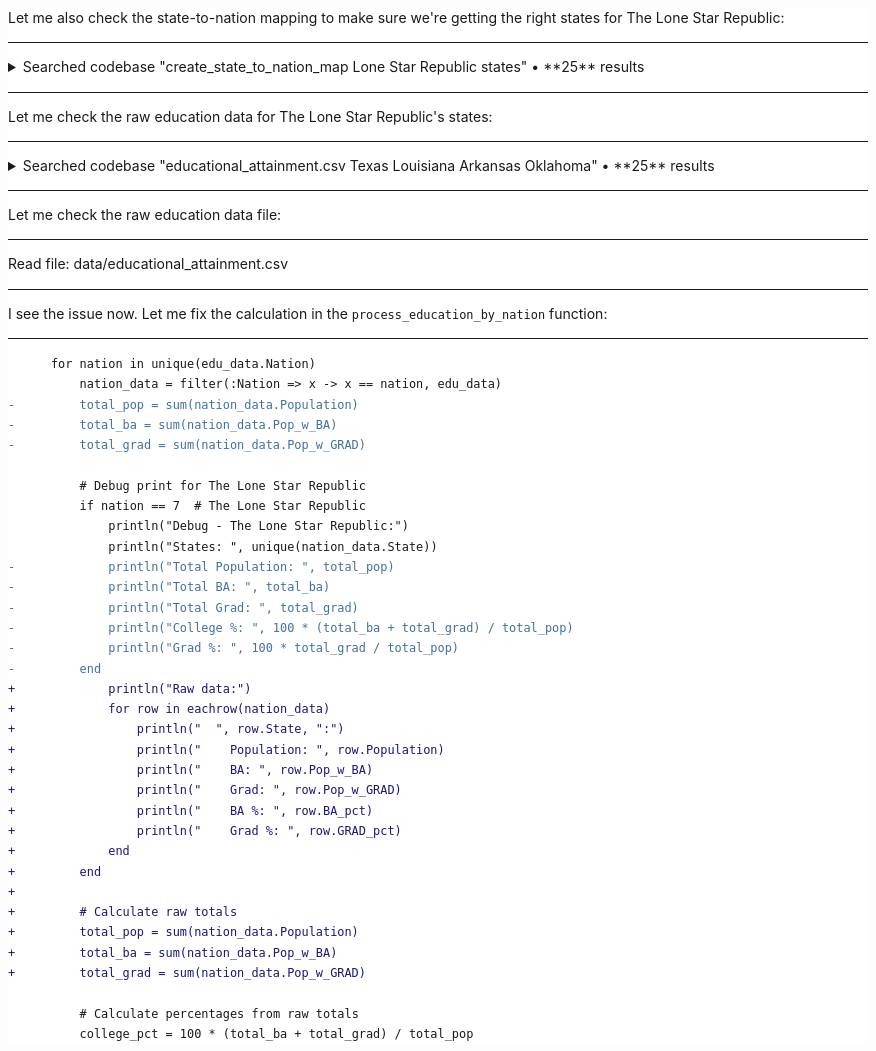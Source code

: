 
Let me also check the state-to-nation mapping to make sure we're getting the right states for The Lone Star Republic:


---

<details><summary>Searched codebase "create_state_to_nation_map Lone Star Republic states" • **25** results</summary></details>

---

Let me check the raw education data for The Lone Star Republic's states:


---

<details><summary>Searched codebase "educational_attainment.csv Texas Louisiana Arkansas Oklahoma" • **25** results</summary></details>

---

Let me check the raw education data file:


---

Read file: data/educational_attainment.csv

---

I see the issue now. Let me fix the calculation in the `process_education_by_nation` function:


---

```diff
      for nation in unique(edu_data.Nation)
          nation_data = filter(:Nation => x -> x == nation, edu_data)
-         total_pop = sum(nation_data.Population)
-         total_ba = sum(nation_data.Pop_w_BA)
-         total_grad = sum(nation_data.Pop_w_GRAD)
          
          # Debug print for The Lone Star Republic
          if nation == 7  # The Lone Star Republic
              println("Debug - The Lone Star Republic:")
              println("States: ", unique(nation_data.State))
-             println("Total Population: ", total_pop)
-             println("Total BA: ", total_ba)
-             println("Total Grad: ", total_grad)
-             println("College %: ", 100 * (total_ba + total_grad) / total_pop)
-             println("Grad %: ", 100 * total_grad / total_pop)
-         end
+             println("Raw data:")
+             for row in eachrow(nation_data)
+                 println("  ", row.State, ":")
+                 println("    Population: ", row.Population)
+                 println("    BA: ", row.Pop_w_BA)
+                 println("    Grad: ", row.Pop_w_GRAD)
+                 println("    BA %: ", row.BA_pct)
+                 println("    Grad %: ", row.GRAD_pct)
+             end
+         end
+         
+         # Calculate raw totals
+         total_pop = sum(nation_data.Population)
+         total_ba = sum(nation_data.Pop_w_BA)
+         total_grad = sum(nation_data.Pop_w_GRAD)
          
          # Calculate percentages from raw totals
          college_pct = 100 * (total_ba + total_grad) / total_pop
```
